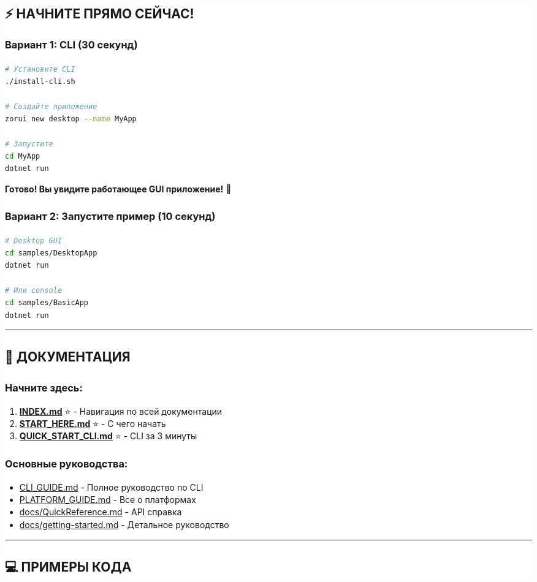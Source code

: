 
## ⚡ НАЧНИТЕ ПРЯМО СЕЙЧАС!

### Вариант 1: CLI (30 секунд)

```bash
# Установите CLI
./install-cli.sh

# Создайте приложение
zorui new desktop --name MyApp

# Запустите
cd MyApp
dotnet run
```

**Готово! Вы увидите работающее GUI приложение!** 🎉

### Вариант 2: Запустите пример (10 секунд)

```bash
# Desktop GUI
cd samples/DesktopApp
dotnet run

# Или console
cd samples/BasicApp
dotnet run
```

---

## 📖 ДОКУМЕНТАЦИЯ

### Начните здесь:

1. **[INDEX.md](INDEX.md)** ⭐ - Навигация по всей документации
2. **[START_HERE.md](START_HERE.md)** ⭐ - С чего начать
3. **[QUICK_START_CLI.md](QUICK_START_CLI.md)** ⭐ - CLI за 3 минуты

### Основные руководства:

- [CLI_GUIDE.md](CLI_GUIDE.md) - Полное руководство по CLI
- [PLATFORM_GUIDE.md](PLATFORM_GUIDE.md) - Все о платформах
- [docs/QuickReference.md](docs/QuickReference.md) - API справка
- [docs/getting-started.md](docs/getting-started.md) - Детальное руководство

---

## 💻 ПРИМЕРЫ КОДА
